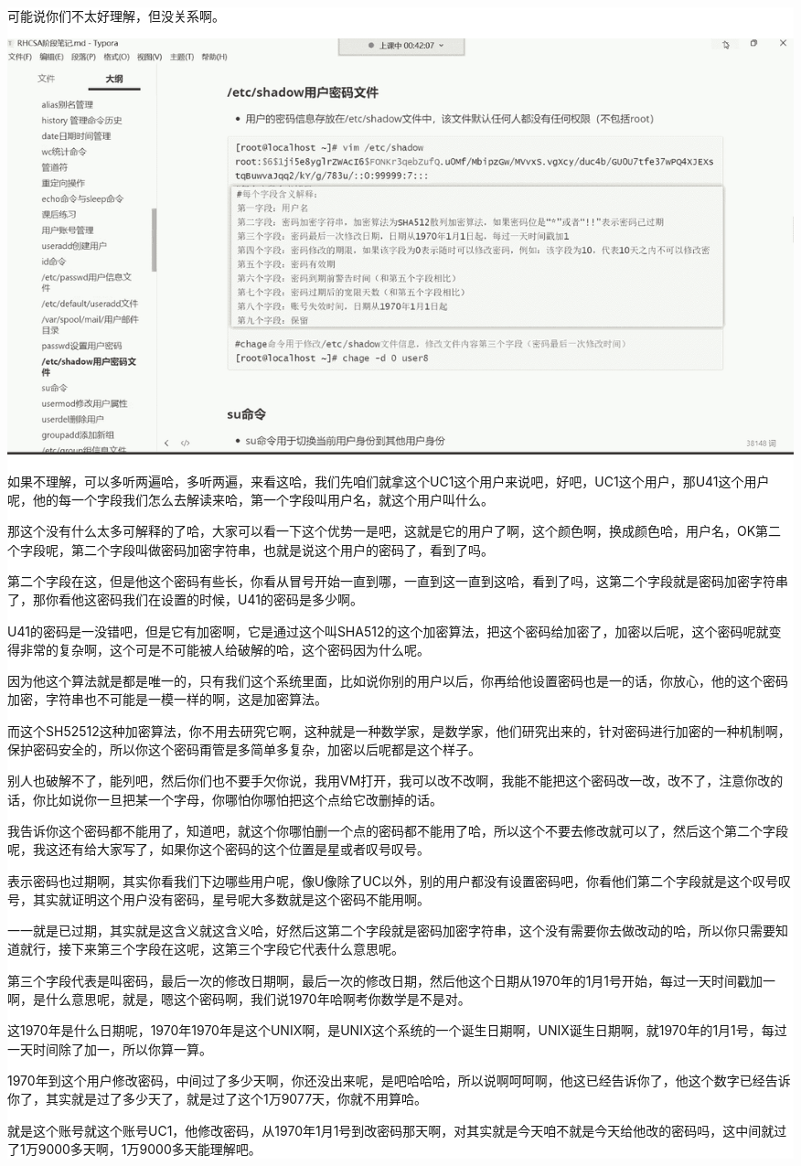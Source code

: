 可能说你们不太好理解，但没关系啊。

![](img/ce1b8c86b5b39fb5d85c543433c7ecaa_46.png)

如果不理解，可以多听两遍哈，多听两遍，来看这哈，我们先咱们就拿这个UC1这个用户来说吧，好吧，UC1这个用户，那U41这个用户呢，他的每一个字段我们怎么去解读来哈，第一个字段叫用户名，就这个用户叫什么。

那这个没有什么太多可解释的了哈，大家可以看一下这个优势一是吧，这就是它的用户了啊，这个颜色啊，换成颜色哈，用户名，OK第二个字段呢，第二个字段叫做密码加密字符串，也就是说这个用户的密码了，看到了吗。

第二个字段在这，但是他这个密码有些长，你看从冒号开始一直到哪，一直到这一直到这哈，看到了吗，这第二个字段就是密码加密字符串了，那你看他这密码我们在设置的时候，U41的密码是多少啊。

U41的密码是一没错吧，但是它有加密啊，它是通过这个叫SHA512的这个加密算法，把这个密码给加密了，加密以后呢，这个密码呢就变得非常的复杂啊，这个可是不可能被人给破解的哈，这个密码因为什么呢。

因为他这个算法就是都是唯一的，只有我们这个系统里面，比如说你别的用户以后，你再给他设置密码也是一的话，你放心，他的这个密码加密，字符串也不可能是一模一样的啊，这是加密算法。

而这个SH52512这种加密算法，你不用去研究它啊，这种就是一种数学家，是数学家，他们研究出来的，针对密码进行加密的一种机制啊，保护密码安全的，所以你这个密码甭管是多简单多复杂，加密以后呢都是这个样子。

别人也破解不了，能列吧，然后你们也不要手欠你说，我用VM打开，我可以改不改啊，我能不能把这个密码改一改，改不了，注意你改的话，你比如说你一旦把某一个字母，你哪怕你哪怕把这个点给它改删掉的话。

我告诉你这个密码都不能用了，知道吧，就这个你哪怕删一个点的密码都不能用了哈，所以这个不要去修改就可以了，然后这个第二个字段呢，我这还有给大家写了，如果你这个密码的这个位置是星或者叹号叹号。

表示密码也过期啊，其实你看我们下边哪些用户呢，像U像除了UC以外，别的用户都没有设置密码吧，你看他们第二个字段就是这个叹号叹号，其实就证明这个用户没有密码，星号呢大多数就是这个密码不能用啊。

一一就是已过期，其实就是这含义就这含义哈，好然后这第二个字段就是密码加密字符串，这个没有需要你去做改动的哈，所以你只需要知道就行，接下来第三个字段在这呢，这第三个字段它代表什么意思呢。

第三个字段代表是叫密码，最后一次的修改日期啊，最后一次的修改日期，然后他这个日期从1970年的1月1号开始，每过一天时间戳加一啊，是什么意思呢，就是，嗯这个密码啊，我们说1970年哈啊考你数学是不是对。

这1970年是什么日期呢，1970年1970年是这个UNIX啊，是UNIX这个系统的一个诞生日期啊，UNIX诞生日期啊，就1970年的1月1号，每过一天时间除了加一，所以你算一算。

1970年到这个用户修改密码，中间过了多少天啊，你还没出来呢，是吧哈哈哈，所以说啊呵呵啊，他这已经告诉你了，他这个数字已经告诉你了，其实就是过了多少天了，就是过了这个1万9077天，你就不用算哈。

就是这个账号就这个账号UC1，他修改密码，从1970年1月1号到改密码那天啊，对其实就是今天咱不就是今天给他改的密码吗，这中间就过了1万9000多天啊，1万9000多天能理解吧。
